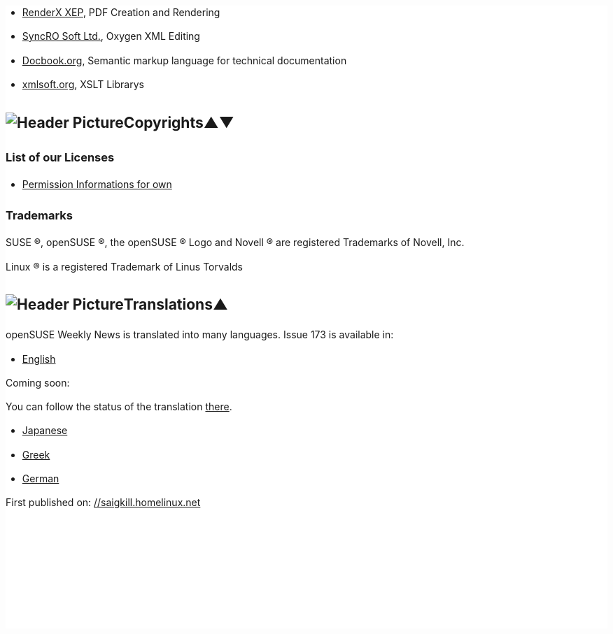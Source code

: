   * [RenderX XEP](//www.renderx.com), PDF Creation and Rendering

  * [SyncRO Soft Ltd.](//www.oxygenxml.com), Oxygen XML Editing

  * [Docbook.org](//www.docbook.org/), Semantic markup language for technical documentation

  * [xmlsoft.org](//xmlsoft.org/XSLT/), XSLT Librarys

## ![Header Picture](//saigkill.homelinux.net/images/copyright.jpg)Copyrights▲▼

### List of our Licenses

  * [Permission Informations for own](//www.editgrid.com/user/heliosreds/permission_information_for_own)

### Trademarks

SUSE ®, openSUSE ®, the openSUSE ® Logo and Novell ® are registered Trademarks of
            Novell, Inc.

Linux ® is a registered Trademark of Linus Torvalds

## ![Header Picture](//saigkill.homelinux.net/images/OWN-Icon-locale.png)Translations▲

openSUSE Weekly News is translated into many languages. Issue 173 is available in: 

  * [English](//news.opensuse.org/?p=8612)

Coming soon: 

You can follow the status of the translation [there](//en.opensuse.org/openSUSE:Weekly_news_translations).

  * [Japanese](//ja.opensuse.org/OpenSUSE_Weekly_News/173)

  * [Greek](//el.opensuse.org/Weekly_news)

  * [German](//wiki.open-slx.de/OWR/)

First published on: [//saigkill.homelinux.net](//saigkill.homelinux.net)

![](//saigkill.homelinux.net/piwik/piwik.php?idsite=1)
